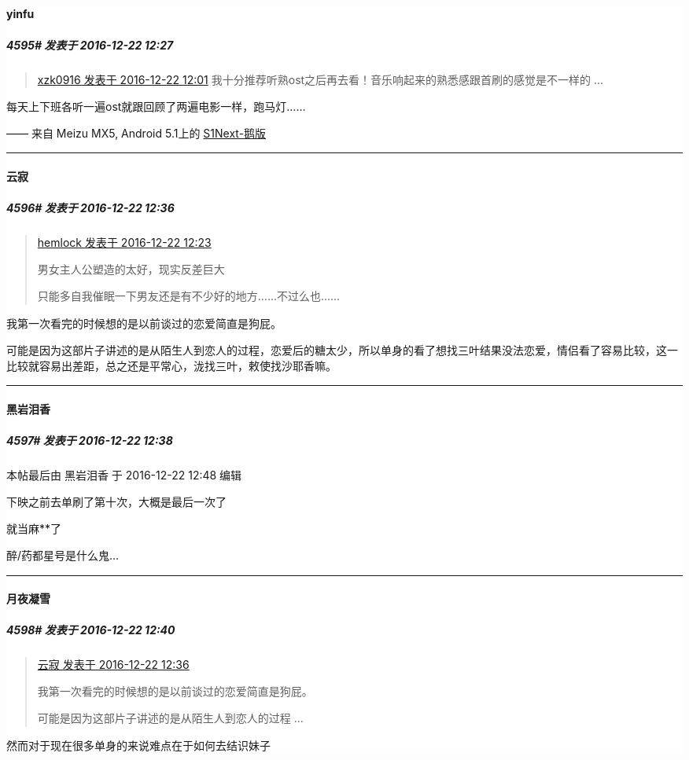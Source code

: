 ####  yinfu  
##### 4595#       发表于 2016-12-22 12:27


<blockquote><a href="httphttps://bbs.saraba1st.com/2b/forum.php?mod=redirect&amp;goto=findpost&amp;pid=34563821&amp;ptid=1296766" target="_blank">xzk0916 发表于 2016-12-22 12:01</a>
我十分推荐听熟ost之后再去看！音乐响起来的熟悉感跟首刷的感觉是不一样的 ...</blockquote>
每天上下班各听一遍ost就跟回顾了两遍电影一样，跑马灯……

—— 来自 Meizu MX5, Android 5.1上的 [S1Next-鹅版](https://github.com/ykrank/S1-Next/releases)


-----

####  云寂  
##### 4596#       发表于 2016-12-22 12:36


<blockquote><a href="httphttps://bbs.saraba1st.com/2b/forum.php?mod=redirect&amp;goto=findpost&amp;pid=34564073&amp;ptid=1296766" target="_blank">hemlock 发表于 2016-12-22 12:23</a>

男女主人公塑造的太好，现实反差巨大


只能多自我催眠一下男友还是有不少好的地方……不过么也……</blockquote>
我第一次看完的时候想的是以前谈过的恋爱简直是狗屁。


可能是因为这部片子讲述的是从陌生人到恋人的过程，恋爱后的糖太少，所以单身的看了想找三叶结果没法恋爱，情侣看了容易比较，这一比较就容易出差距，总之还是平常心，泷找三叶，敕使找沙耶香嘛。


-----

####  黑岩泪香  
##### 4597#       发表于 2016-12-22 12:38


 本帖最后由 黑岩泪香 于 2016-12-22 12:48 编辑 

下映之前去单刷了第十次，大概是最后一次了

就当麻**了


醉/药都星号是什么鬼...


-----

####  月夜凝雪  
##### 4598#       发表于 2016-12-22 12:40


<blockquote><a href="httphttps://bbs.saraba1st.com/2b/forum.php?mod=redirect&amp;goto=findpost&amp;pid=34564249&amp;ptid=1296766" target="_blank">云寂 发表于 2016-12-22 12:36</a>

我第一次看完的时候想的是以前谈过的恋爱简直是狗屁。


可能是因为这部片子讲述的是从陌生人到恋人的过程 ...</blockquote>
然而对于现在很多单身的来说难点在于如何去结识妹子
